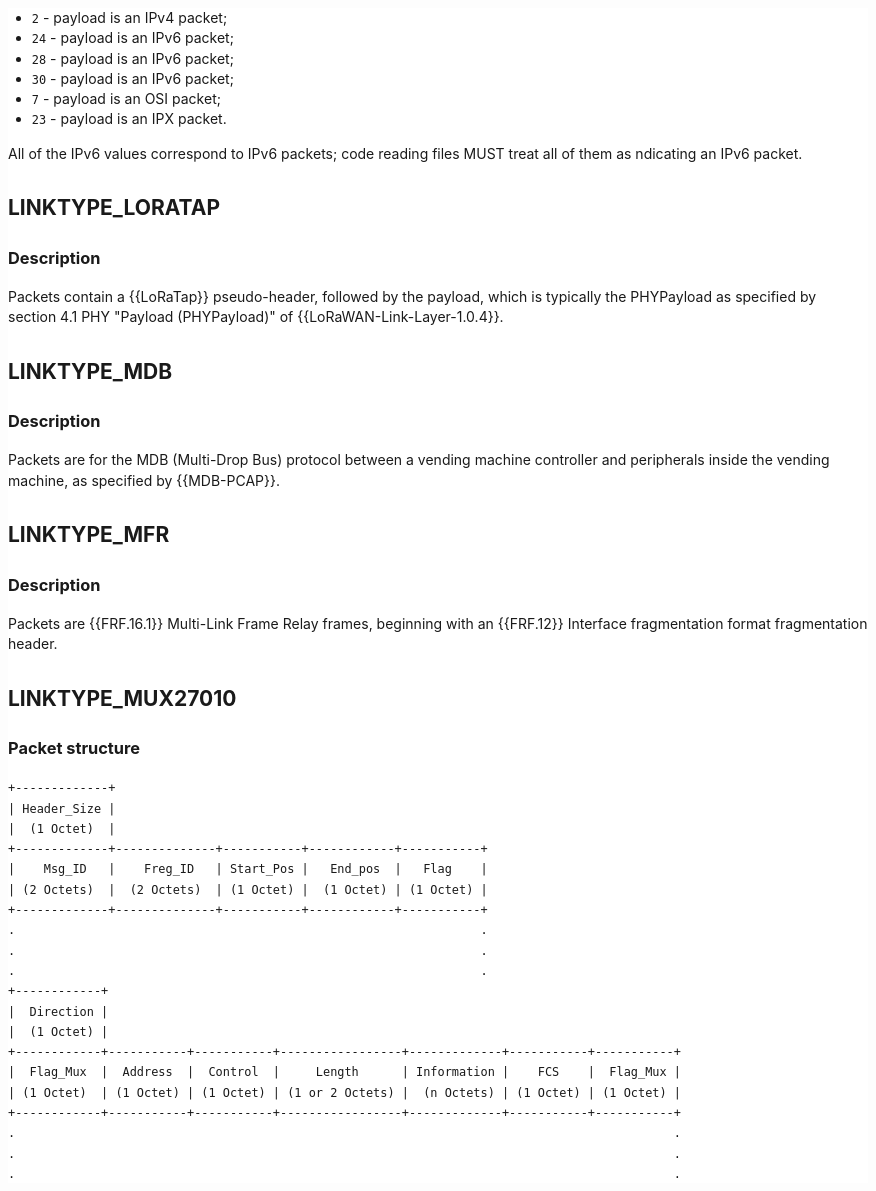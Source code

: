 * `2` - payload is an IPv4 packet;
* `24` - payload is an IPv6 packet;
* `28` - payload is an IPv6 packet;
* `30` - payload is an IPv6 packet;
* `7` - payload is an OSI packet;
* `23` - payload is an IPX packet.

All of the IPv6 values correspond to IPv6 packets; code reading files
MUST treat all of them as ndicating an IPv6 packet.

## LINKTYPE_LORATAP

### Description

Packets contain a {{LoRaTap}} pseudo-header, followed by the payload,
which is typically the PHYPayload as specified by section 4.1 PHY
"Payload (PHYPayload)" of {{LoRaWAN-Link-Layer-1.0.4}}.

## LINKTYPE_MDB

### Description

Packets are for the MDB (Multi-Drop Bus) protocol between a vending
machine controller and peripherals inside the vending
machine, as specified by {{MDB-PCAP}}.

## LINKTYPE_MFR

### Description

Packets are {{FRF.16.1}} Multi-Link Frame Relay frames, beginning with
an {{FRF.12}} Interface fragmentation format fragmentation header.

## LINKTYPE_MUX27010

### Packet structure

    +-------------+
    | Header_Size |
    |  (1 Octet)  |
    +-------------+--------------+-----------+------------+-----------+
    |    Msg_ID   |    Freg_ID   | Start_Pos |   End_pos  |   Flag    |
    | (2 Octets)  |  (2 Octets)  | (1 Octet) |  (1 Octet) | (1 Octet) |
    +-------------+--------------+-----------+------------+-----------+
    .                                                                 .
    .                                                                 .
    .                                                                 .
    +------------+
    |  Direction |
    |  (1 Octet) |
    +------------+-----------+-----------+-----------------+-------------+-----------+-----------+
    |  Flag_Mux  |  Address  |  Control  |     Length      | Information |    FCS    |  Flag_Mux |
    | (1 Octet)  | (1 Octet) | (1 Octet) | (1 or 2 Octets) |  (n Octets) | (1 Octet) | (1 Octet) |
    +------------+-----------+-----------+-----------------+-------------+-----------+-----------+
    .                                                                                            .
    .                                                                                            .
    .                                                                                            .